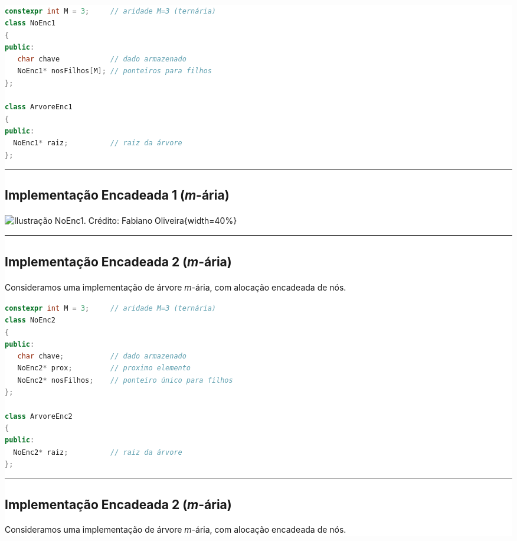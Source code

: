 
```.cpp
constexpr int M = 3;     // aridade M=3 (ternária)
class NoEnc1
{
public:
   char chave            // dado armazenado
   NoEnc1* nosFilhos[M]; // ponteiros para filhos
};

class ArvoreEnc1
{
public:
  NoEnc1* raiz;          // raiz da árvore
};
```

--------

## Implementação Encadeada 1 ($m$-ária)

![Ilustração `NoEnc1`. Crédito: Fabiano Oliveira](2020-09-30-15-11-41.png){width=40%}


--------

## Implementação Encadeada 2 ($m$-ária)

Consideramos uma implementação de árvore $m$-ária, com alocação encadeada de nós.


```.cpp
constexpr int M = 3;     // aridade M=3 (ternária)
class NoEnc2
{
public:
   char chave;           // dado armazenado
   NoEnc2* prox;         // proximo elemento
   NoEnc2* nosFilhos;    // ponteiro único para filhos
};

class ArvoreEnc2
{
public:
  NoEnc2* raiz;          // raiz da árvore
};
```


--------

## Implementação Encadeada 2 ($m$-ária)

Consideramos uma implementação de árvore $m$-ária, com alocação encadeada de nós.


[^1]: [Knuth97] Donald E. Knuth, The Art of Computer Programming, Addison-Wesley, volumes 1 and 2, 2nd edition, 1997. 